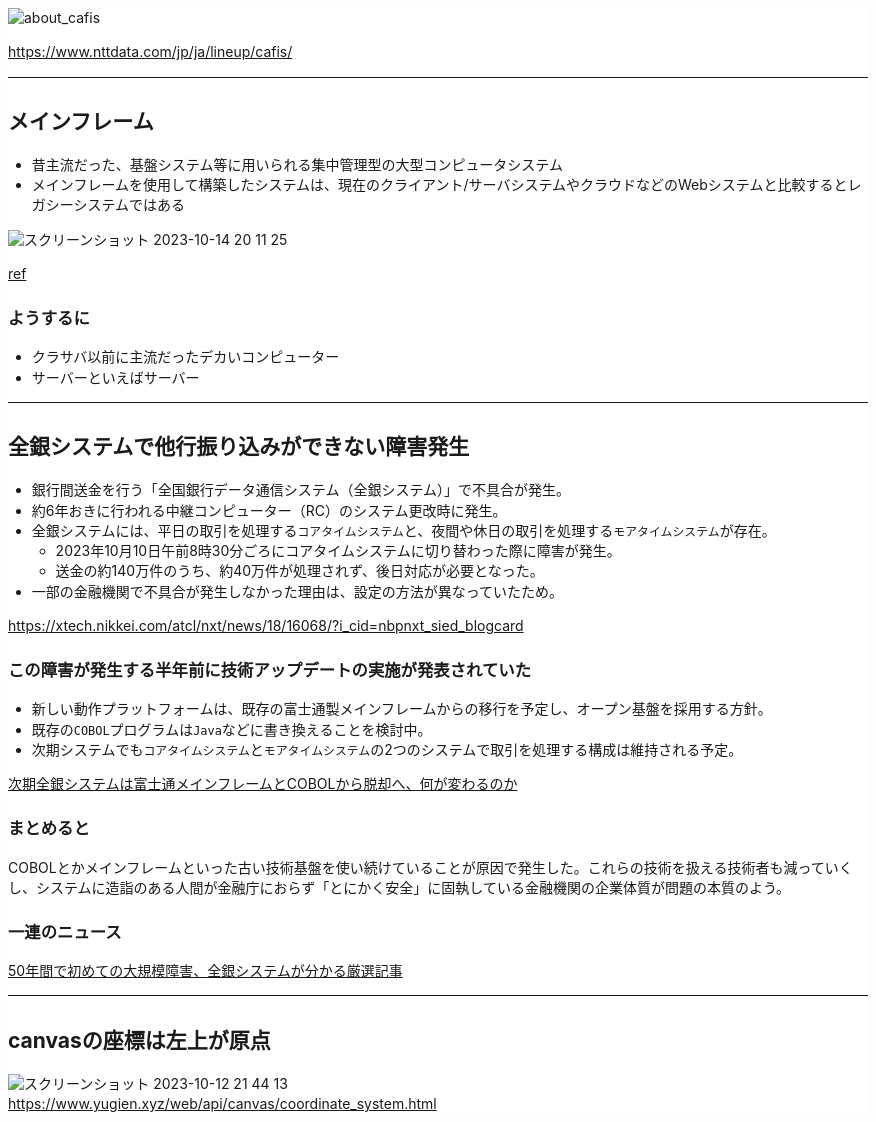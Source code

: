 <img width="600" alt="about_cafis" src="https://github.com/naon708/til/assets/77439261/892d31f5-c2a6-488b-a3ad-ce91559548ac">

https://www.nttdata.com/jp/ja/lineup/cafis/

---

## メインフレーム
- 昔主流だった、基盤システム等に用いられる集中管理型の大型コンピュータシステム
- メインフレームを使用して構築したシステムは、現在のクライアント/サーバシステムやクラウドなどのWebシステムと比較するとレガシーシステムではある

<img width="453" alt="スクリーンショット 2023-10-14 20 11 25" src="https://github.com/naon708/til/assets/77439261/8109ff92-3db9-4698-9a87-abbb3c6d1264">

[ref](https://chiba-it-literacy.jimdofree.com/it%E7%94%A8%E8%AA%9E%E8%A7%A3%E8%AA%AC/it%E7%94%A8%E8%AA%9E%E5%9F%BA%E6%9C%AC%E7%B7%A8/%E3%83%A1%E3%82%A4%E3%83%B3%E3%83%95%E3%83%AC%E3%83%BC%E3%83%A0%E3%81%A8%E3%82%AF%E3%83%A9%E3%82%B5%E3%83%90/)

### ようするに
- クラサバ以前に主流だったデカいコンピューター
- サーバーといえばサーバー

---

## 全銀システムで他行振り込みができない障害発生
- 銀行間送金を行う「全国銀行データ通信システム（全銀システム）」で不具合が発生。
- 約6年おきに行われる中継コンピューター（RC）のシステム更改時に発生。
- 全銀システムには、平日の取引を処理する`コアタイムシステム`と、夜間や休日の取引を処理する`モアタイムシステム`が存在。
  - 2023年10月10日午前8時30分ごろにコアタイムシステムに切り替わった際に障害が発生。
  - 送金の約140万件のうち、約40万件が処理されず、後日対応が必要となった。
- 一部の金融機関で不具合が発生しなかった理由は、設定の方法が異なっていたため。

https://xtech.nikkei.com/atcl/nxt/news/18/16068/?i_cid=nbpnxt_sied_blogcard

### この障害が発生する半年前に技術アップデートの実施が発表されていた
- 新しい動作プラットフォームは、既存の富士通製メインフレームからの移行を予定し、オープン基盤を採用する方針。
- 既存の`COBOL`プログラムは`Java`などに書き換えることを検討中。
- 次期システムでも`コアタイムシステム`と`モアタイムシステム`の2つのシステムで取引を処理する構成は維持される予定。

[次期全銀システムは富士通メインフレームとCOBOLから脱却へ、何が変わるのか](https://xtech.nikkei.com/atcl/nxt/column/18/00001/07669/)

### まとめると
COBOLとかメインフレームといった古い技術基盤を使い続けていることが原因で発生した。これらの技術を扱える技術者も減っていくし、システムに造詣のある人間が金融庁におらず「とにかく安全」に固執している金融機関の企業体質が問題の本質のよう。

### 一連のニュース
[50年間で初めての大規模障害、全銀システムが分かる厳選記事](https://xtech.nikkei.com/atcl/nxt/info/18/00037/101100141/?i_cid=nbpnxt_sied_blogcard)

---

## canvasの座標は左上が原点
<img width="363" alt="スクリーンショット 2023-10-12 21 44 13" src="https://github.com/naon708/til/assets/77439261/371d6293-1e8c-4f56-b332-4e7866819238"><br>
https://www.yugien.xyz/web/api/canvas/coordinate_system.html

